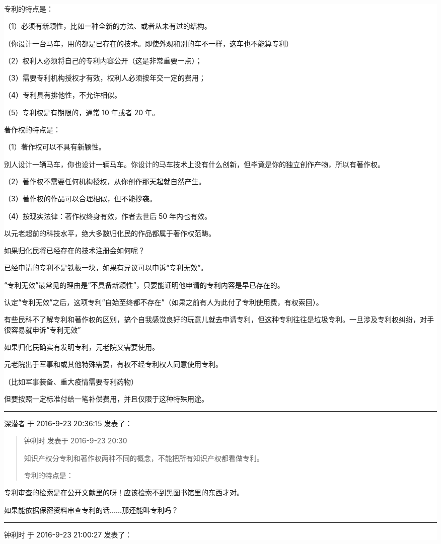 专利的特点是：

（1）必须有新颖性，比如一种全新的方法、或者从未有过的结构。

（你设计一台马车，用的都是已存在的技术。即使外观和别的车不一样，这车也不能算专利）

（2）权利人必须将自己的专利内容公开（这是非常重要一点）；

（3）需要专利机构授权才有效，权利人必须按年交一定的费用；

（4）专利具有排他性，不允许相似。

（5）专利权是有期限的，通常 10 年或者 20 年。

著作权的特点是：

（1）著作权可以不具有新颖性。

别人设计一辆马车，你也设计一辆马车。你设计的马车技术上没有什么创新，但毕竟是你的独立创作产物，所以有著作权。

（2）著作权不需要任何机构授权，从你创作那天起就自然产生。

（3）著作权的作品可以合理相似，但不能抄袭。

（4）按现实法律：著作权终身有效，作者去世后 50 年内也有效。

以元老超前的科技水平，绝大多数归化民的作品都属于著作权范畴。

如果归化民将已经存在的技术注册会如何呢？

已经申请的专利不是铁板一块，如果有异议可以申诉“专利无效”。

“专利无效”最常见的理由是“不具备新颖性”，只要能证明他申请的专利内容是早已存在的。

认定“专利无效”之后，这项专利“自始至终都不存在”（如果之前有人为此付了专利使用费，有权索回）。

有些民科不了解专利和著作权的区别，搞个自我感觉良好的玩意儿就去申请专利，但这种专利往往是垃圾专利。一旦涉及专利权纠纷，对手很容易就申诉“专利无效”

如果归化民确实有发明专利，元老院又需要使用。

元老院出于军事和或其他特殊需要，有权不经专利权人同意使用专利。

（比如军事装备、重大疫情需要专利药物）

但要按照一定标准付给一笔补偿费用，并且仅限于这种特殊用途。

---

深潜者 于 2016-9-23 20:36:15 发表了：

> 钟利时 发表于 2016-9-23 20:30
>
> 知识产权分专利和著作权两种不同的概念，不能把所有知识产权都看做专利。
>
> 专利的特点是：

专利审查的检索是在公开文献里的呀！应该检索不到黑图书馆里的东西才对。

如果能依据保密资料审查专利的话……那还能叫专利吗？

---

钟利时 于 2016-9-23 21:00:27 发表了：
